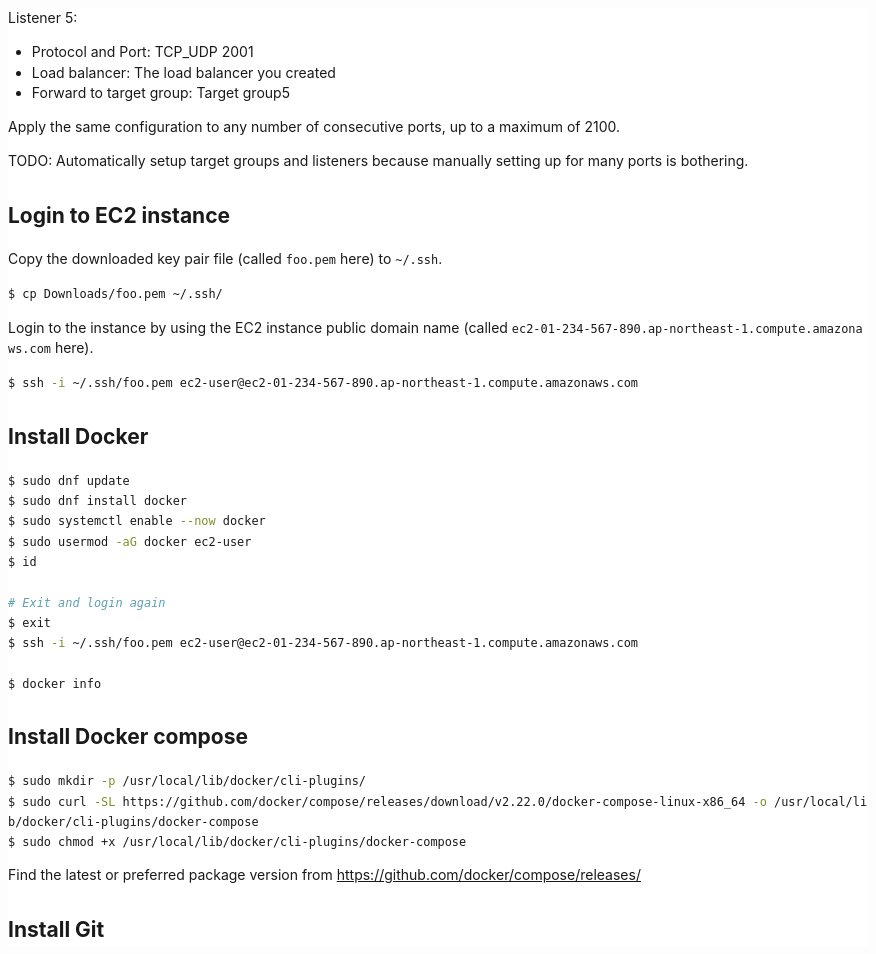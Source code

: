 Listener 5:
- Protocol and Port: TCP_UDP 2001
- Load balancer: The load balancer you created
- Forward to target group: Target group5

Apply the same configuration to any number of consecutive ports,
up to a maximum of 2100.

TODO: Automatically setup target groups and listeners because
manually setting up for many ports is bothering.

## Login to EC2 instance

Copy the downloaded key pair file (called `foo.pem` here) to `~/.ssh`.

```sh
$ cp Downloads/foo.pem ~/.ssh/
```

Login to the instance by using the EC2 instance public domain name
(called `ec2-01-234-567-890.ap-northeast-1.compute.amazonaws.com` here).

```sh
$ ssh -i ~/.ssh/foo.pem ec2-user@ec2-01-234-567-890.ap-northeast-1.compute.amazonaws.com
```

## Install Docker

```sh
$ sudo dnf update
$ sudo dnf install docker
$ sudo systemctl enable --now docker
$ sudo usermod -aG docker ec2-user
$ id

# Exit and login again
$ exit
$ ssh -i ~/.ssh/foo.pem ec2-user@ec2-01-234-567-890.ap-northeast-1.compute.amazonaws.com

$ docker info
```

## Install Docker compose

```sh
$ sudo mkdir -p /usr/local/lib/docker/cli-plugins/
$ sudo curl -SL https://github.com/docker/compose/releases/download/v2.22.0/docker-compose-linux-x86_64 -o /usr/local/lib/docker/cli-plugins/docker-compose
$ sudo chmod +x /usr/local/lib/docker/cli-plugins/docker-compose
```

Find the latest or preferred package version from https://github.com/docker/compose/releases/

## Install Git
